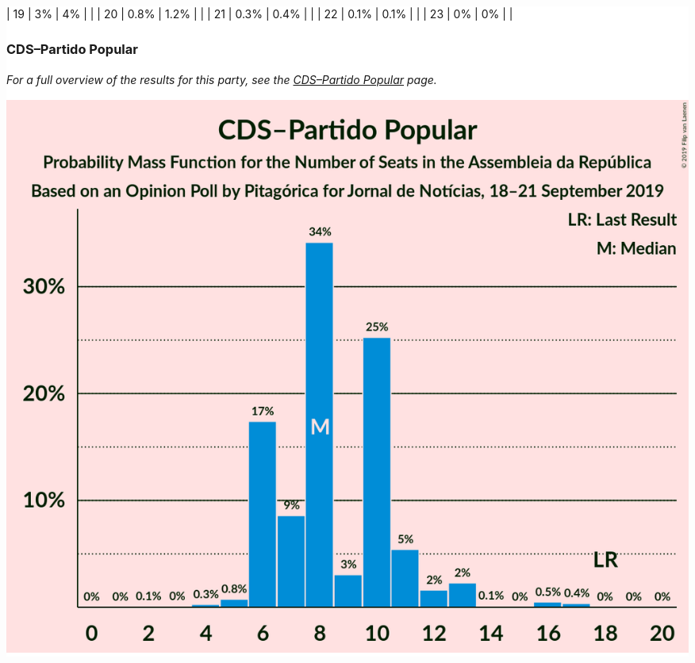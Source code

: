 | 19 | 3% | 4% |  |
| 20 | 0.8% | 1.2% |  |
| 21 | 0.3% | 0.4% |  |
| 22 | 0.1% | 0.1% |  |
| 23 | 0% | 0% |  |

### CDS–Partido Popular

*For a full overview of the results for this party, see the [CDS–Partido Popular](party-cds–partidopopular.html) page.*

![Graph with seats probability mass function not yet produced](2019-09-21-Pitagórica-seats-pmf-cds–partidopopular.png "Seats Probability Mass Function")
